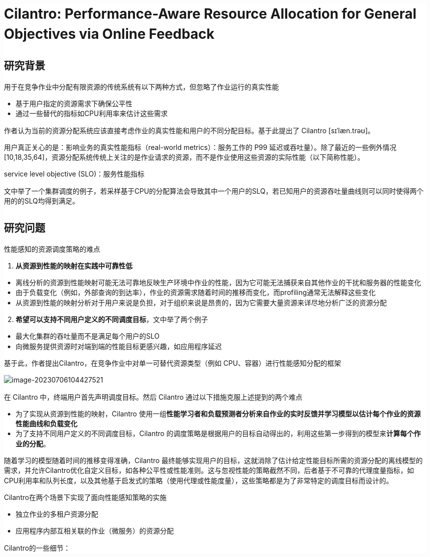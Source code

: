 # Cilantro: Performance-Aware Resource Allocation for General Objectives via Online Feedback



## 研究背景

用于在竞争作业中分配有限资源的传统系统有以下两种方式，但忽略了作业运行的真实性能

- 基于用户指定的资源需求下确保公平性
- 通过一些替代的指标如CPU利用率来估计这些需求

作者认为当前的资源分配系统应该直接考虑作业的真实性能和用户的不同分配目标。基于此提出了 Cilantro [sɪˈlæn.trəʊ]。

用户真正关心的是：影响业务的真实性能指标（real-world metrics）：服务工作的 P99 延迟或吞吐量）。除了最近的一些例外情况[10,18,35,64]，资源分配系统传统上关注的是作业请求的资源，而不是作业使用这些资源的实际性能（以下简称性能）。

service level objective (SLO)：服务性能指标

文中举了一个集群调度的例子，若采样基于CPU的分配算法会导致其中一个用户的SLQ，若已知用户的资源吞吐量曲线则可以同时使得两个用的的SLQ均得到满足。





## 研究问题

性能感知的资源调度策略的难点

1. **从资源到性能的映射在实践中可靠性低**

- 离线分析的资源到性能映射可能无法可靠地反映生产环境中作业的性能，因为它可能无法捕获来自其他作业的干扰和服务器的性能变化
- 由于负载变化（例如，外部查询的到达率），作业的资源需求随着时间的推移而变化，而profiling通常无法解释这些变化
- 从资源到性能的映射分析对于用户来说是负担，对于组织来说是昂贵的，因为它需要大量资源来详尽地分析广泛的资源分配

2. **希望可以支持不同用户定义的不同调度目标**，文中举了两个例子

- 最大化集群的吞吐量而不是满足每个用户的SLO
- 向微服务提供资源时对端到端的性能目标更感兴趣，如应用程序延迟

基于此，作者提出Cilantro，在竞争作业中对单一可替代资源类型（例如 CPU、容器）进行性能感知分配的框架

![image-20230706104427521](C:\Users\苏铄淼\AppData\Roaming\Typora\typora-user-images\image-20230706104427521.png)

在 Cilantro 中，终端用户首先声明调度目标。然后 Cilantro 通过以下措施克服上述提到的两个难点

- 为了实现从资源到性能的映射，Cilantro 使用一组**性能学习者和负载预测者分析来自作业的实时反馈并学习模型以估计每个作业的资源性能曲线和负载变化**
- 为了支持不同用户定义的不同调度目标，Cilantro 的调度策略是根据用户的目标自动得出的，利用这些第一步得到的模型来**计算每个作业的分配**。

随着学习的模型随着时间的推移变得准确，Cilantro 最终能够实现用户的目标，这就消除了估计给定性能目标所需的资源分配的离线模型的需求，并允许Cilantro优化自定义目标，如各种公平性或性能准则。这与忽视性能的策略截然不同，后者基于不可靠的代理度量指标，如CPU利用率和队列长度，以及其他基于启发式的策略（使用代理或性能度量），这些策略都是为了非常特定的调度目标而设计的。

Cilantro在两个场景下实现了面向性能感知策略的实施

- 独立作业的多租户资源分配

- 应用程序内部互相关联的作业（微服务）的资源分配

Cilantro的一些细节：
